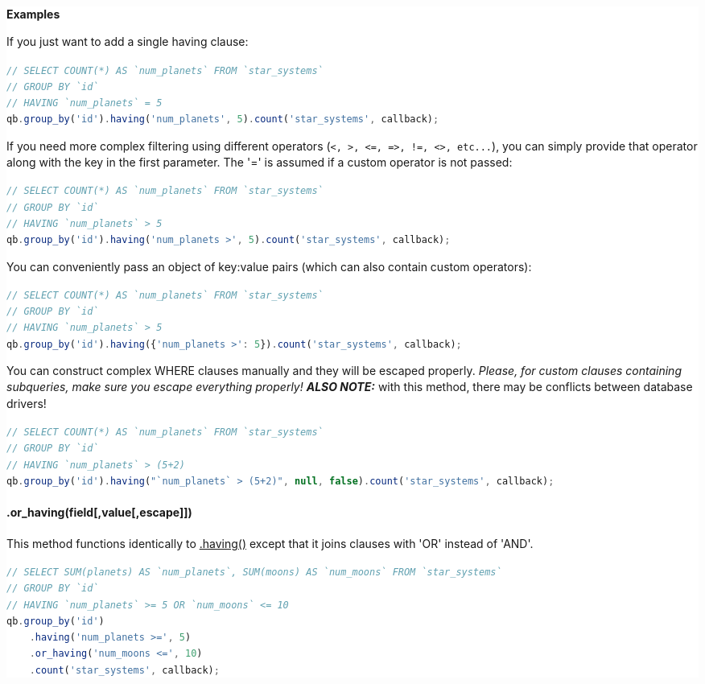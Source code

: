 **Examples**

If you just want to add a single having clause:

```javascript
// SELECT COUNT(*) AS `num_planets` FROM `star_systems`
// GROUP BY `id`
// HAVING `num_planets` = 5
qb.group_by('id').having('num_planets', 5).count('star_systems', callback);
```

If you need more complex filtering using different operators (`<, >, <=, =>, !=, <>, etc...`), you can simply provide that operator along with the key in the first parameter. The '=' is assumed if a custom operator is not passed:

```javascript
// SELECT COUNT(*) AS `num_planets` FROM `star_systems`
// GROUP BY `id`
// HAVING `num_planets` > 5
qb.group_by('id').having('num_planets >', 5).count('star_systems', callback);
```

You can conveniently pass an object of key:value pairs (which can also contain custom operators):

```javascript
// SELECT COUNT(*) AS `num_planets` FROM `star_systems`
// GROUP BY `id`
// HAVING `num_planets` > 5
qb.group_by('id').having({'num_planets >': 5}).count('star_systems', callback);
```

You can construct complex WHERE clauses manually and they will be escaped properly. _Please, for custom clauses containing subqueries, make sure you escape everything properly!_ **_ALSO NOTE:_** with this method, there may be conflicts between database drivers!

```javascript
// SELECT COUNT(*) AS `num_planets` FROM `star_systems`
// GROUP BY `id`
// HAVING `num_planets` > (5+2)
qb.group_by('id').having("`num_planets` > (5+2)", null, false).count('star_systems', callback);
```

<a name="or_having"></a>

#### .or_having(field[,value[,escape]])
This method functions identically to [.having()](#having) except that it joins clauses with 'OR' instead of 'AND'.

```javascript
// SELECT SUM(planets) AS `num_planets`, SUM(moons) AS `num_moons` FROM `star_systems`
// GROUP BY `id`
// HAVING `num_planets` >= 5 OR `num_moons` <= 10
qb.group_by('id')
    .having('num_planets >=', 5)
    .or_having('num_moons <=', 10)
    .count('star_systems', callback);
```
